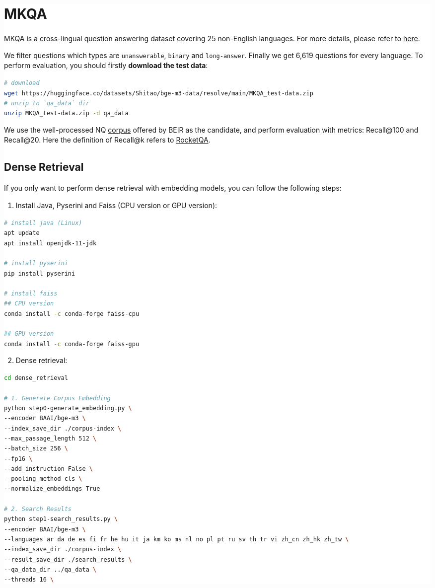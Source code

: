 # MKQA

MKQA is a cross-lingual question answering dataset covering 25 non-English languages. For more details, please refer to [here](https://github.com/apple/ml-mkqa).

We filter questions which types are `unanswerable`, `binary` and `long-answer`. Finally we get 6,619 questions for every language. To perform evaluation, you should firstly **download the test data**:
```bash
# download
wget https://huggingface.co/datasets/Shitao/bge-m3-data/resolve/main/MKQA_test-data.zip
# unzip to `qa_data` dir
unzip MKQA_test-data.zip -d qa_data
```

We use the well-processed NQ [corpus](https://huggingface.co/datasets/BeIR/nq) offered by BEIR as the candidate, and perform evaluation with metrics: Recall@100 and Recall@20. Here the definition of Recall@k refers to [RocketQA](https://aclanthology.org/2021.naacl-main.466.pdf).

## Dense Retrieval

If you only want to perform dense retrieval with embedding models, you can follow the following steps:

1. Install Java, Pyserini and Faiss (CPU version or GPU version):

```bash
# install java (Linux)
apt update
apt install openjdk-11-jdk

# install pyserini
pip install pyserini

# install faiss
## CPU version
conda install -c conda-forge faiss-cpu

## GPU version
conda install -c conda-forge faiss-gpu
```

2. Dense retrieval:

```bash
cd dense_retrieval

# 1. Generate Corpus Embedding
python step0-generate_embedding.py \
--encoder BAAI/bge-m3 \
--index_save_dir ./corpus-index \
--max_passage_length 512 \
--batch_size 256 \
--fp16 \
--add_instruction False \
--pooling_method cls \
--normalize_embeddings True

# 2. Search Results
python step1-search_results.py \
--encoder BAAI/bge-m3 \
--languages ar da de es fi fr he hu it ja km ko ms nl no pl pt ru sv th tr vi zh_cn zh_hk zh_tw \
--index_save_dir ./corpus-index \
--result_save_dir ./search_results \
--qa_data_dir ../qa_data \
--threads 16 \
```